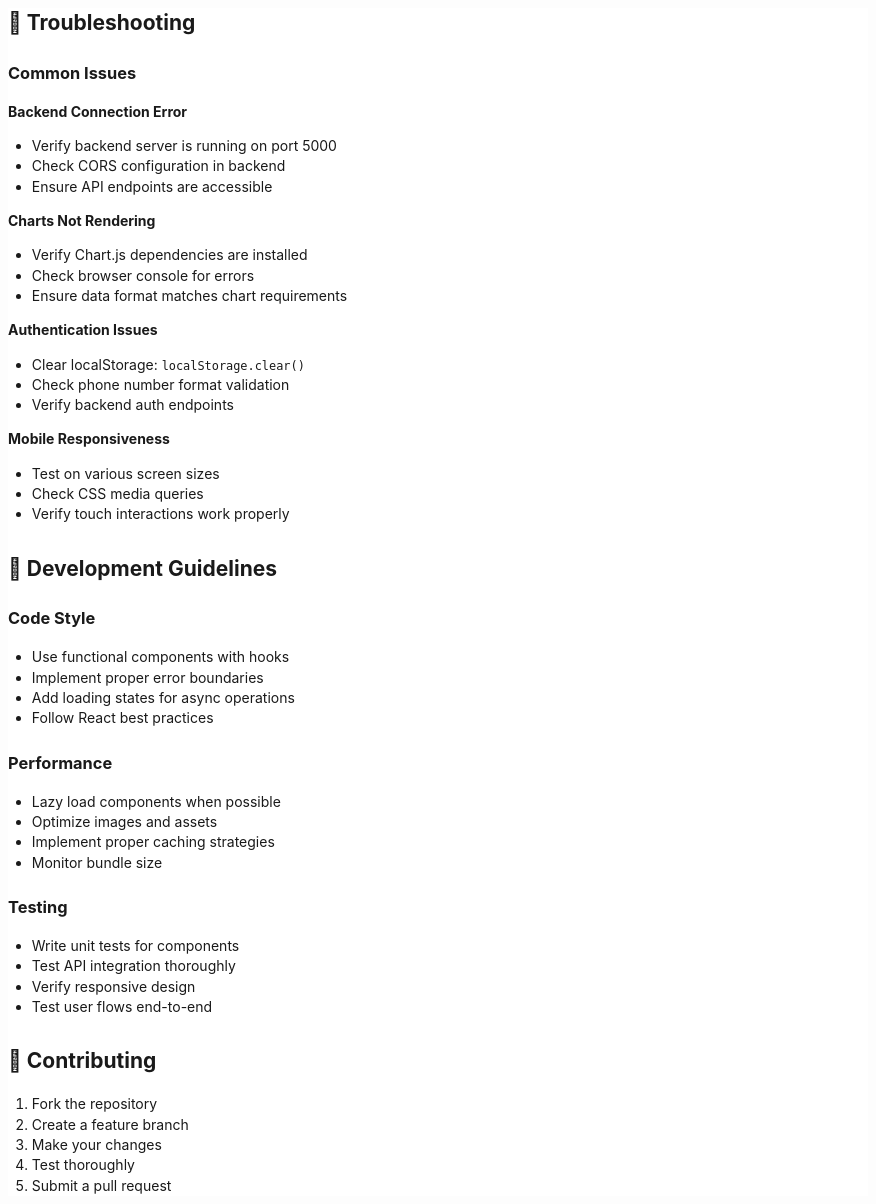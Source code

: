 ## 🐛 Troubleshooting

### Common Issues

**Backend Connection Error**
- Verify backend server is running on port 5000
- Check CORS configuration in backend
- Ensure API endpoints are accessible

**Charts Not Rendering**
- Verify Chart.js dependencies are installed
- Check browser console for errors
- Ensure data format matches chart requirements

**Authentication Issues**
- Clear localStorage: `localStorage.clear()`
- Check phone number format validation
- Verify backend auth endpoints

**Mobile Responsiveness**
- Test on various screen sizes
- Check CSS media queries
- Verify touch interactions work properly

## 📝 Development Guidelines

### Code Style
- Use functional components with hooks
- Implement proper error boundaries
- Add loading states for async operations
- Follow React best practices

### Performance
- Lazy load components when possible
- Optimize images and assets
- Implement proper caching strategies
- Monitor bundle size

### Testing
- Write unit tests for components
- Test API integration thoroughly
- Verify responsive design
- Test user flows end-to-end

## 🤝 Contributing

1. Fork the repository
2. Create a feature branch
3. Make your changes
4. Test thoroughly
5. Submit a pull request
